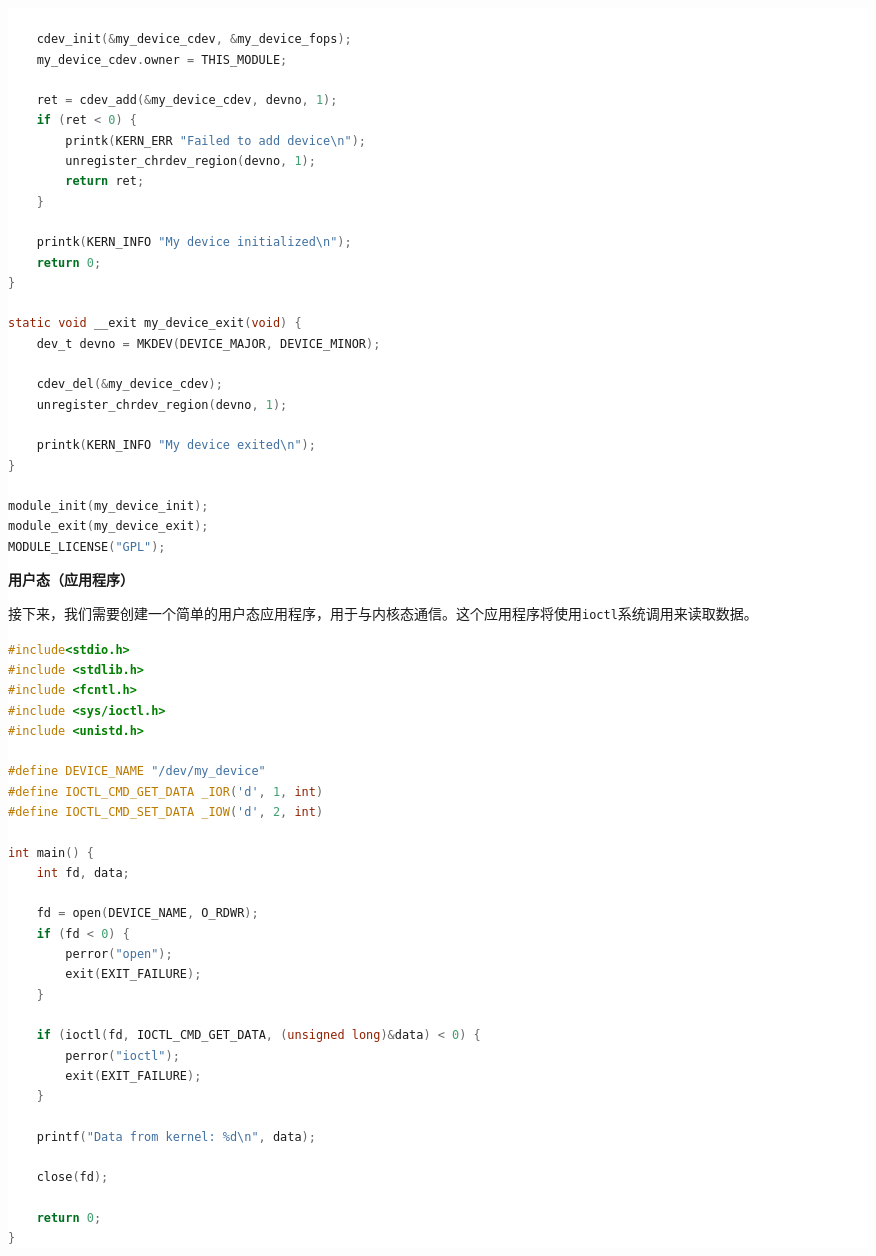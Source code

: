 ```c

    cdev_init(&my_device_cdev, &my_device_fops);
    my_device_cdev.owner = THIS_MODULE;

    ret = cdev_add(&my_device_cdev, devno, 1);
    if (ret < 0) {
        printk(KERN_ERR "Failed to add device\n");
        unregister_chrdev_region(devno, 1);
        return ret;
    }

    printk(KERN_INFO "My device initialized\n");
    return 0;
}

static void __exit my_device_exit(void) {
    dev_t devno = MKDEV(DEVICE_MAJOR, DEVICE_MINOR);

    cdev_del(&my_device_cdev);
    unregister_chrdev_region(devno, 1);

    printk(KERN_INFO "My device exited\n");
}

module_init(my_device_init);
module_exit(my_device_exit);
MODULE_LICENSE("GPL");
```

**用户态（应用程序）**

接下来，我们需要创建一个简单的用户态应用程序，用于与内核态通信。这个应用程序将使用`ioctl`系统调用来读取数据。

```c
#include<stdio.h>
#include <stdlib.h>
#include <fcntl.h>
#include <sys/ioctl.h>
#include <unistd.h>

#define DEVICE_NAME "/dev/my_device"
#define IOCTL_CMD_GET_DATA _IOR('d', 1, int)
#define IOCTL_CMD_SET_DATA _IOW('d', 2, int)

int main() {
    int fd, data;

    fd = open(DEVICE_NAME, O_RDWR);
    if (fd < 0) {
        perror("open");
        exit(EXIT_FAILURE);
    }

    if (ioctl(fd, IOCTL_CMD_GET_DATA, (unsigned long)&data) < 0) {
        perror("ioctl");
        exit(EXIT_FAILURE);
    }

    printf("Data from kernel: %d\n", data);

    close(fd);

    return 0;
}
```
